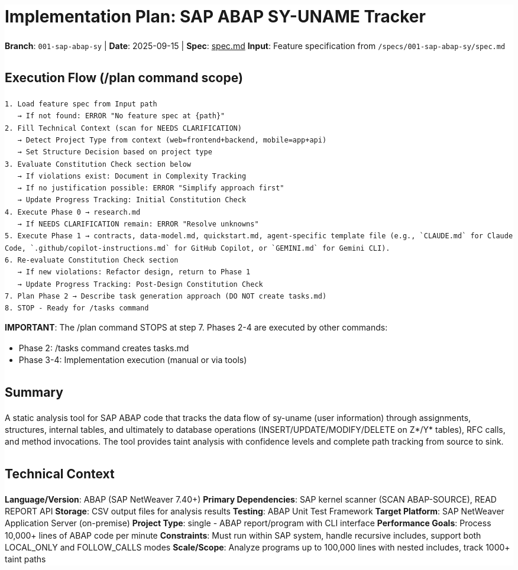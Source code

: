 # Implementation Plan: SAP ABAP SY-UNAME Tracker


**Branch**: `001-sap-abap-sy` | **Date**: 2025-09-15 | **Spec**: [spec.md](./spec.md)
**Input**: Feature specification from `/specs/001-sap-abap-sy/spec.md`

## Execution Flow (/plan command scope)
```
1. Load feature spec from Input path
   → If not found: ERROR "No feature spec at {path}"
2. Fill Technical Context (scan for NEEDS CLARIFICATION)
   → Detect Project Type from context (web=frontend+backend, mobile=app+api)
   → Set Structure Decision based on project type
3. Evaluate Constitution Check section below
   → If violations exist: Document in Complexity Tracking
   → If no justification possible: ERROR "Simplify approach first"
   → Update Progress Tracking: Initial Constitution Check
4. Execute Phase 0 → research.md
   → If NEEDS CLARIFICATION remain: ERROR "Resolve unknowns"
5. Execute Phase 1 → contracts, data-model.md, quickstart.md, agent-specific template file (e.g., `CLAUDE.md` for Claude Code, `.github/copilot-instructions.md` for GitHub Copilot, or `GEMINI.md` for Gemini CLI).
6. Re-evaluate Constitution Check section
   → If new violations: Refactor design, return to Phase 1
   → Update Progress Tracking: Post-Design Constitution Check
7. Plan Phase 2 → Describe task generation approach (DO NOT create tasks.md)
8. STOP - Ready for /tasks command
```

**IMPORTANT**: The /plan command STOPS at step 7. Phases 2-4 are executed by other commands:
- Phase 2: /tasks command creates tasks.md
- Phase 3-4: Implementation execution (manual or via tools)

## Summary
A static analysis tool for SAP ABAP code that tracks the data flow of sy-uname (user information) through assignments, structures, internal tables, and ultimately to database operations (INSERT/UPDATE/MODIFY/DELETE on Z*/Y* tables), RFC calls, and method invocations. The tool provides taint analysis with confidence levels and complete path tracking from source to sink.

## Technical Context
**Language/Version**: ABAP (SAP NetWeaver 7.40+)
**Primary Dependencies**: SAP kernel scanner (SCAN ABAP-SOURCE), READ REPORT API
**Storage**: CSV output files for analysis results
**Testing**: ABAP Unit Test Framework
**Target Platform**: SAP NetWeaver Application Server (on-premise)
**Project Type**: single - ABAP report/program with CLI interface
**Performance Goals**: Process 10,000+ lines of ABAP code per minute
**Constraints**: Must run within SAP system, handle recursive includes, support both LOCAL_ONLY and FOLLOW_CALLS modes
**Scale/Scope**: Analyze programs up to 100,000 lines with nested includes, track 1000+ taint paths
